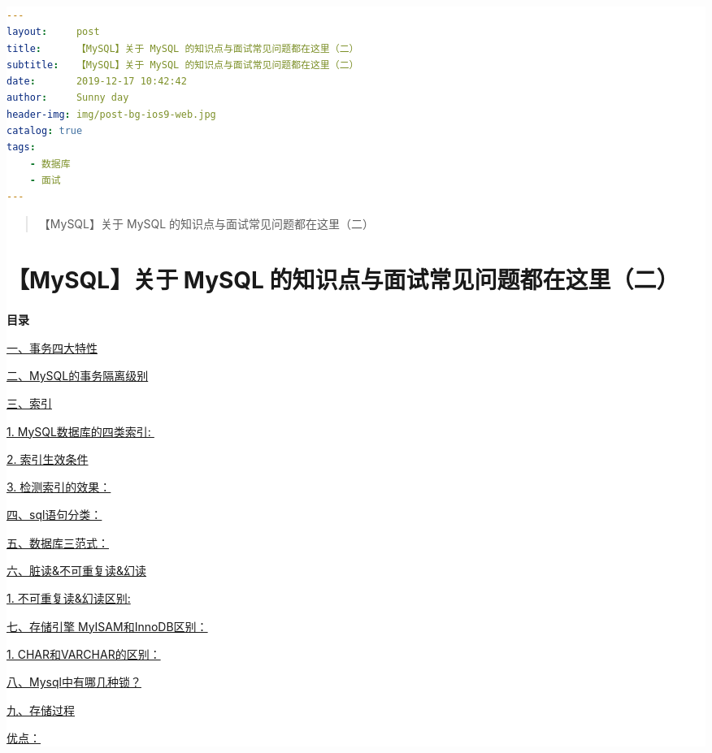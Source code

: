 ```yaml
---
layout:     post
title:      【MySQL】关于 MySQL 的知识点与面试常见问题都在这里（二）
subtitle:   【MySQL】关于 MySQL 的知识点与面试常见问题都在这里（二）
date:       2019-12-17 10:42:42
author:     Sunny day
header-img: img/post-bg-ios9-web.jpg
catalog: true
tags:
    - 数据库
    - 面试
---
```


>【MySQL】关于 MySQL 的知识点与面试常见问题都在这里（二）

# 【MySQL】关于 MySQL 的知识点与面试常见问题都在这里（二）


**目录**

[一、事务四大特性](#%E4%B8%80%E3%80%81%E4%BA%8B%E5%8A%A1%E5%9B%9B%E5%A4%A7%E7%89%B9%E6%80%A7)

[二、MySQL的事务隔离级别](#%E4%BA%8C%E3%80%81MySQL%E7%9A%84%E4%BA%8B%E5%8A%A1%E9%9A%94%E7%A6%BB%E7%BA%A7%E5%88%AB)

[三、索引](#%E4%B8%89%E3%80%81%E7%B4%A2%E5%BC%95)

[1. MySQL数据库的四类索引: ](#1.%20MySQL%E6%95%B0%E6%8D%AE%E5%BA%93%E7%9A%84%E5%9B%9B%E7%B1%BB%E7%B4%A2%E5%BC%95%3A%C2%A0)

[2. 索引生效条件](#2.%20%E7%B4%A2%E5%BC%95%E7%94%9F%E6%95%88%E6%9D%A1%E4%BB%B6)

[3. 检测索引的效果：](#3.%20%E6%A3%80%E6%B5%8B%E7%B4%A2%E5%BC%95%E7%9A%84%E6%95%88%E6%9E%9C%EF%BC%9A)

[四、sql语句分类：](#%E5%9B%9B%E3%80%81sql%E8%AF%AD%E5%8F%A5%E5%88%86%E7%B1%BB%EF%BC%9A)

[五、数据库三范式：](#%E4%BA%94%E3%80%81%E6%95%B0%E6%8D%AE%E5%BA%93%E4%B8%89%E8%8C%83%E5%BC%8F%EF%BC%9A)

[六、脏读&不可重复读&幻读](#%E5%85%AD%E3%80%81%E8%84%8F%E8%AF%BB%26%E4%B8%8D%E5%8F%AF%E9%87%8D%E5%A4%8D%E8%AF%BB%26%E5%B9%BB%E8%AF%BB)

[1. 不可重复读&幻读区别:](#1.%20%E4%B8%8D%E5%8F%AF%E9%87%8D%E5%A4%8D%E8%AF%BB%26%E5%B9%BB%E8%AF%BB%E5%8C%BA%E5%88%AB%3A)

[七、存储引擎 MyISAM和InnoDB区别：](#%E4%B8%83%E3%80%81%E5%AD%98%E5%82%A8%E5%BC%95%E6%93%8E%C2%A0MyISAM%E5%92%8CInnoDB%E5%8C%BA%E5%88%AB%EF%BC%9A)

[1. CHAR和VARCHAR的区别：](#1.%20CHAR%E5%92%8CVARCHAR%E7%9A%84%E5%8C%BA%E5%88%AB%EF%BC%9A)

[八、Mysql中有哪几种锁？](#%E5%85%AB%E3%80%81Mysql%E4%B8%AD%E6%9C%89%E5%93%AA%E5%87%A0%E7%A7%8D%E9%94%81%EF%BC%9F)

[九、存储过程](#%E4%B9%9D%E3%80%81%E5%AD%98%E5%82%A8%E8%BF%87%E7%A8%8B)

[优点：](#%E4%BC%98%E7%82%B9%EF%BC%9A)
